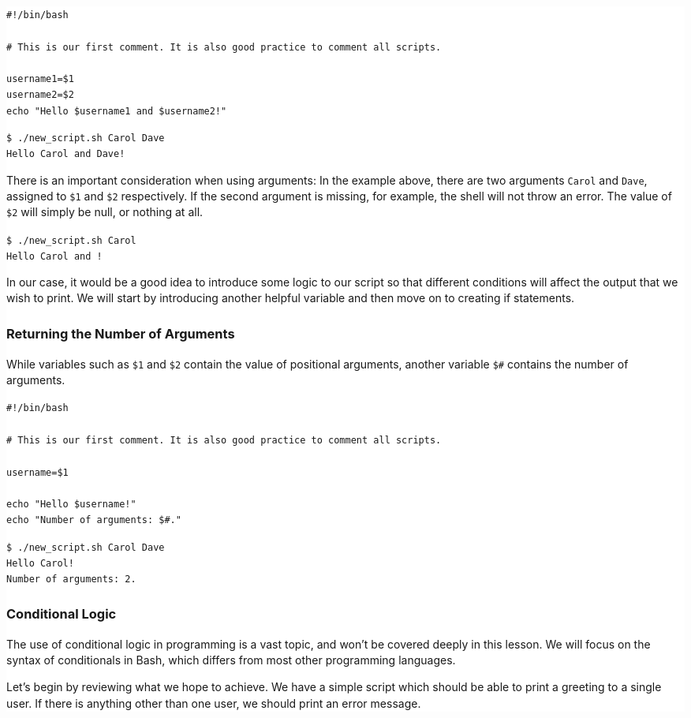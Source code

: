 ```
#!/bin/bash

# This is our first comment. It is also good practice to comment all scripts.

username1=$1
username2=$2
echo "Hello $username1 and $username2!"
```
```
$ ./new_script.sh Carol Dave
Hello Carol and Dave!
```

There is an important consideration when using arguments: In the example above, there are two arguments `Carol` and `Dave`, assigned to `$1` and `$2` respectively. If the second argument is missing, for example, the shell will not throw an error. The value of `$2` will simply be null, or nothing at all.

```
$ ./new_script.sh Carol
Hello Carol and !
```

In our case, it would be a good idea to introduce some logic to our script so that different conditions will affect the output that we wish to print. We will start by introducing another helpful variable and then move on to creating if statements.

### Returning the Number of Arguments
While variables such as `$1` and `$2` contain the value of positional arguments, another variable `$#` contains the number of arguments.
```
#!/bin/bash

# This is our first comment. It is also good practice to comment all scripts.

username=$1

echo "Hello $username!"
echo "Number of arguments: $#."
```

```
$ ./new_script.sh Carol Dave
Hello Carol!
Number of arguments: 2.
```

### Conditional Logic
The use of conditional logic in programming is a vast topic, and won’t be covered deeply in this lesson. We will focus on the syntax of conditionals in Bash, which differs from most other programming languages.

Let’s begin by reviewing what we hope to achieve. We have a simple script which should be able to print a greeting to a single user. If there is anything other than one user, we should print an error message.
